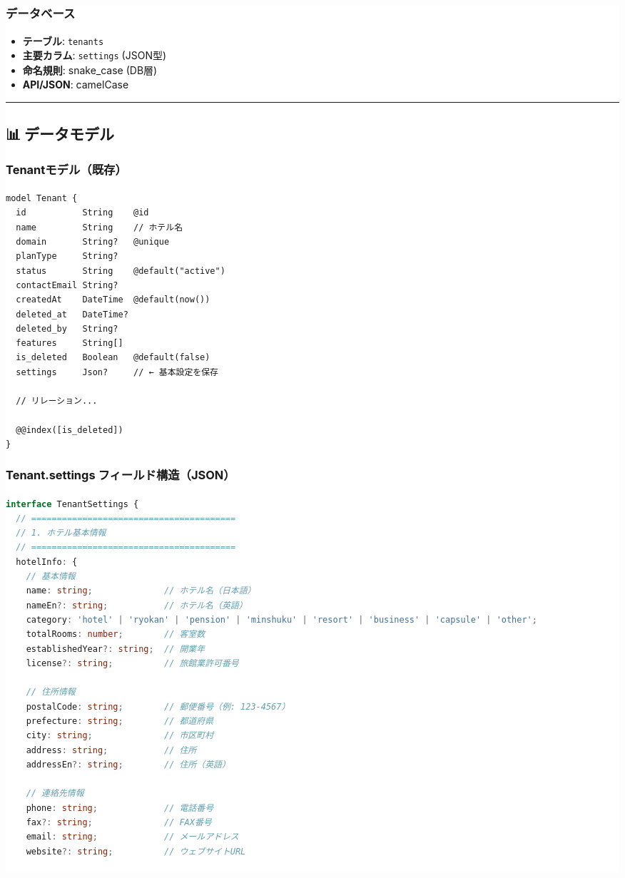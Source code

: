 ### データベース

- **テーブル**: `tenants`
- **主要カラム**: `settings` (JSON型)
- **命名規則**: snake_case (DB層)
- **API/JSON**: camelCase

---

## 📊 データモデル

### Tenantモデル（既存）

```prisma
model Tenant {
  id           String    @id
  name         String    // ホテル名
  domain       String?   @unique
  planType     String?
  status       String    @default("active")
  contactEmail String?
  createdAt    DateTime  @default(now())
  deleted_at   DateTime?
  deleted_by   String?
  features     String[]
  is_deleted   Boolean   @default(false)
  settings     Json?     // ← 基本設定を保存
  
  // リレーション...
  
  @@index([is_deleted])
}
```

### Tenant.settings フィールド構造（JSON）

```typescript
interface TenantSettings {
  // ========================================
  // 1. ホテル基本情報
  // ========================================
  hotelInfo: {
    // 基本情報
    name: string;              // ホテル名（日本語）
    nameEn?: string;           // ホテル名（英語）
    category: 'hotel' | 'ryokan' | 'pension' | 'minshuku' | 'resort' | 'business' | 'capsule' | 'other';
    totalRooms: number;        // 客室数
    establishedYear?: string;  // 開業年
    license?: string;          // 旅館業許可番号
    
    // 住所情報
    postalCode: string;        // 郵便番号（例: 123-4567）
    prefecture: string;        // 都道府県
    city: string;              // 市区町村
    address: string;           // 住所
    addressEn?: string;        // 住所（英語）
    
    // 連絡先情報
    phone: string;             // 電話番号
    fax?: string;              // FAX番号
    email: string;             // メールアドレス
    website?: string;          // ウェブサイトURL
    
```